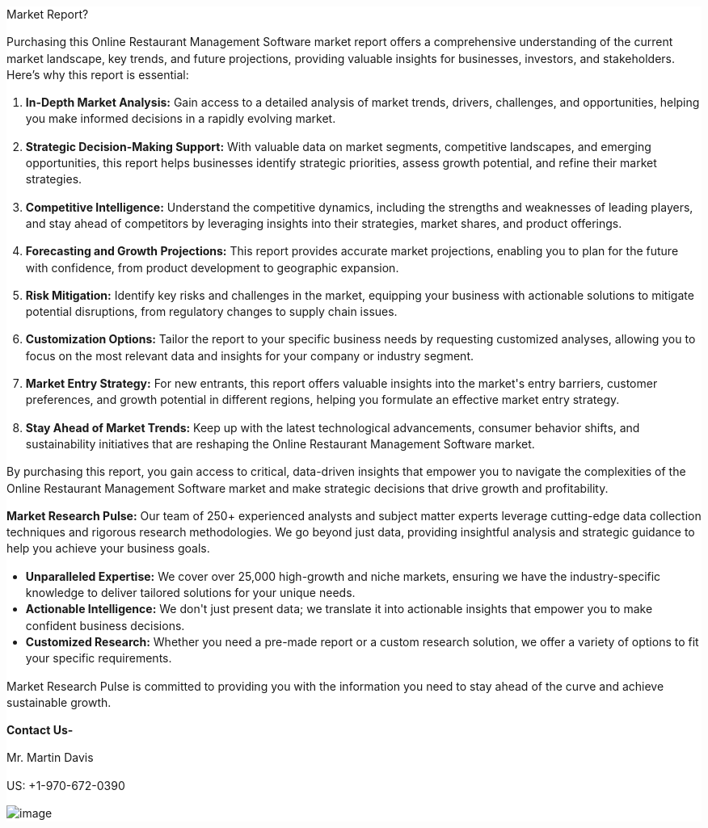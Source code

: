 Market Report?</strong></p><p>Purchasing this Online Restaurant Management Software market report offers a comprehensive understanding of the current market landscape, key trends, and future projections, providing valuable insights for businesses, investors, and stakeholders. Here&rsquo;s why this report is essential:</p><ol><li><p><strong>In-Depth Market Analysis:</strong> Gain access to a detailed analysis of market trends, drivers, challenges, and opportunities, helping you make informed decisions in a rapidly evolving market.</p></li><li><p><strong>Strategic Decision-Making Support:</strong> With valuable data on market segments, competitive landscapes, and emerging opportunities, this report helps businesses identify strategic priorities, assess growth potential, and refine their market strategies.</p></li><li><p><strong>Competitive Intelligence:</strong> Understand the competitive dynamics, including the strengths and weaknesses of leading players, and stay ahead of competitors by leveraging insights into their strategies, market shares, and product offerings.</p></li><li><p><strong>Forecasting and Growth Projections:</strong> This report provides accurate market projections, enabling you to plan for the future with confidence, from product development to geographic expansion.</p></li><li><p><strong>Risk Mitigation:</strong> Identify key risks and challenges in the market, equipping your business with actionable solutions to mitigate potential disruptions, from regulatory changes to supply chain issues.</p></li><li><p><strong>Customization Options:</strong> Tailor the report to your specific business needs by requesting customized analyses, allowing you to focus on the most relevant data and insights for your company or industry segment.</p></li><li><p><strong>Market Entry Strategy:</strong> For new entrants, this report offers valuable insights into the market's entry barriers, customer preferences, and growth potential in different regions, helping you formulate an effective market entry strategy.</p></li><li><p><strong>Stay Ahead of Market Trends:</strong> Keep up with the latest technological advancements, consumer behavior shifts, and sustainability initiatives that are reshaping the Online Restaurant Management Software market.</p></li></ol><p>By purchasing this report, you gain access to critical, data-driven insights that empower you to navigate the complexities of the Online Restaurant Management Software market and make strategic decisions that drive growth and profitability.</p><p><strong>Market Research Pulse:</strong>&nbsp;Our team of 250+ experienced analysts and subject matter experts leverage cutting-edge data collection techniques and rigorous research methodologies. We go beyond just data, providing insightful analysis and strategic guidance to help you achieve your business goals.</p><ul><li><strong>Unparalleled Expertise:</strong>&nbsp;We cover over 25,000 high-growth and niche markets, ensuring we have the industry-specific knowledge to deliver tailored solutions for your unique needs.</li><li><strong>Actionable Intelligence:</strong>&nbsp;We don't just present data; we translate it into actionable insights that empower you to make confident business decisions.</li><li><strong>Customized Research:</strong>&nbsp;Whether you need a pre-made report or a custom research solution, we offer a variety of options to fit your specific requirements.</li></ul><p>Market Research Pulse is committed to providing you with the information you need to stay ahead of the curve and achieve sustainable growth.</p><p><strong>Contact Us-</strong></p><p>Mr. Martin Davis</p><p>US: +1-970-672-0390</p>
![image](https://github.com/user-attachments/assets/c22cbbe9-7185-422a-9760-417222092c9a)
